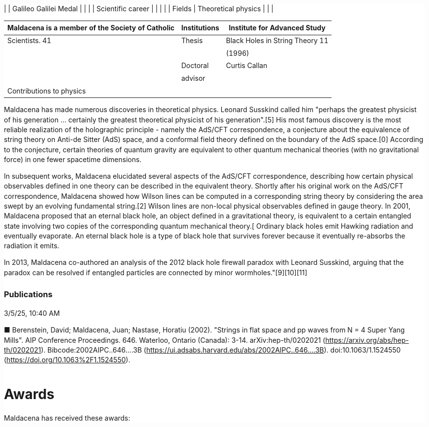 |                   | Galileo Galilei Medal                                                     |  |  |
| Scientific career |                                                                           |  |  |
| Fields            | Theoretical physics                                                       |  |  |

| Maldacena is a member of the Society of Catholic | Institutions | Institute for Advanced Study    |
|--------------------------------------------------|--------------|---------------------------------|
| Scientists. 41                                   | Thesis       | Black Holes in String Theory 11 |
|                                                  |              | (1996)                          |
|                                                  | Doctoral     | Curtis Callan                   |
|                                                  | advisor      |                                 |
| Contributions to physics                         |              |                                 |

Maldacena has made numerous discoveries in theoretical physics. Leonard Susskind called him "perhaps the greatest physicist of his generation ... certainly the greatest theoretical physicist of his generation".[5] His most famous discovery is the most reliable realization of the holographic principle - namely the AdS/CFT correspondence, a conjecture about the equivalence of string theory on Anti-de Sitter (AdS) space, and a conformal field theory defined on the boundary of the AdS space.[0] According to the conjecture, certain theories of quantum gravity are equivalent to other quantum mechanical theories (with no gravitational force) in one fewer spacetime dimensions.

In subsequent works, Maldacena elucidated several aspects of the AdS/CFT correspondence, describing how certain physical observables defined in one theory can be described in the equivalent theory. Shortly after his original work on the AdS/CFT correspondence, Maldacena showed how Wilson lines can be computed in a corresponding string theory by considering the area swept by an evolving fundamental string.[2] Wilson lines are non-local physical observables defined in gauge theory. In 2001, Maldacena proposed that an eternal black hole, an object defined in a gravitational theory, is equivalent to a certain entangled state involving two copies of the corresponding quantum mechanical theory.[ Ordinary black holes emit Hawking radiation and eventually evaporate. An eternal black hole is a type of black hole that survives forever because it eventually re-absorbs the radiation it emits.

In 2013, Maldacena co-authored an analysis of the 2012 black hole firewall paradox with Leonard Susskind, arguing that the paradox can be resolved if entangled particles are connected by minor wormholes."[9][10][11]

### Publications

3/5/25, 10:40 AM

■ Berenstein, David; Maldacena, Juan; Nastase, Horatiu (2002). "Strings in flat space and pp waves from N = 4 Super Yang Mills". AIP Conference Proceedings. 646. Waterloo, Ontario (Canada): 3-14. arXiv:hep-th/0202021 (https://arxiv.org/abs/hep-th/0202021). Bibcode:2002AIPC..646....3B (https://ui.adsabs.harvard.edu/abs/2002AIPC..646....3B). doi:10.1063/1.1524550 (https://doi.org/10.1063%2F1.1524550).

# Awards

Maldacena has received these awards:
